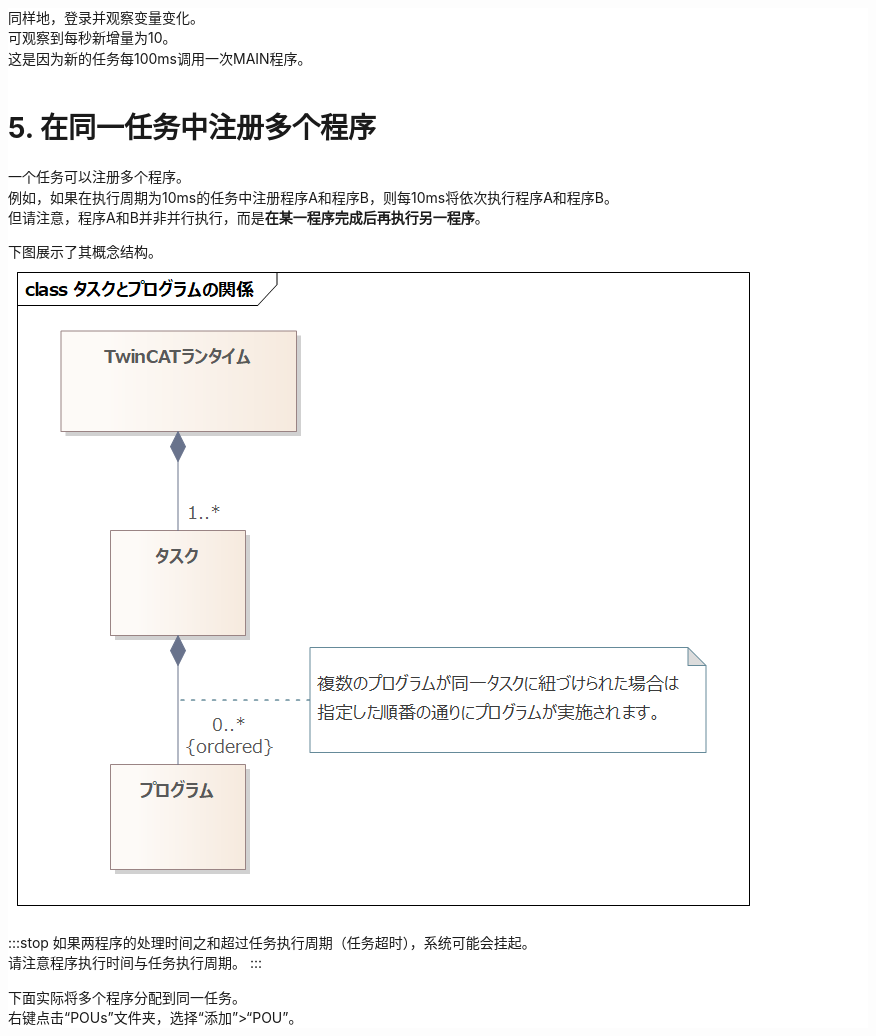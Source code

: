 同样地，登录并观察变量变化。  
可观察到每秒新增量为10。  
这是因为新的任务每100ms调用一次MAIN程序。

# 5. 在同一任务中注册多个程序
一个任务可以注册多个程序。  
例如，如果在执行周期为10ms的任务中注册程序A和程序B，则每10ms将依次执行程序A和程序B。  
但请注意，程序A和B并非并行执行，而是**在某一程序完成后再执行另一程序**。

下图展示了其概念结构。  
![image](../../../../../img/robotics/twincat/twincat-introduction-chapter2/relation-between-task-and-program.png)

:::stop
如果两程序的处理时间之和超过任务执行周期（任务超时），系统可能会挂起。  
请注意程序执行时间与任务执行周期。
:::

下面实际将多个程序分配到同一任务。  
右键点击“POUs”文件夹，选择“添加”>“POU”。  